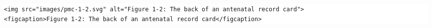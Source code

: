 	<img src="images/pmc-1-2.svg" alt="Figure 1-2: The back of an antenatal record card">
	<figcaption>Figure 1-2: The back of an antenatal record card</figcaption>
</figure>

<figure>